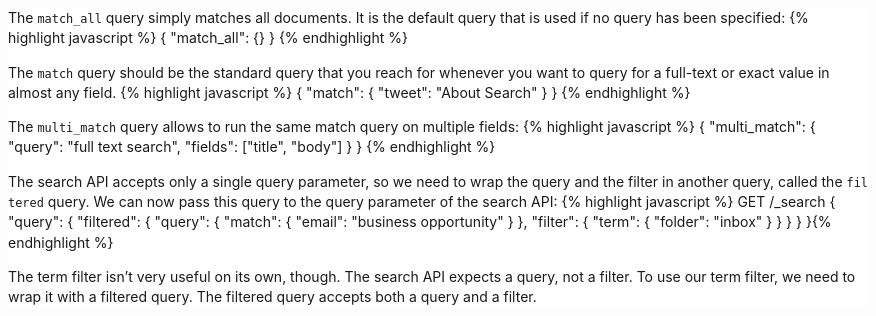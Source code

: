 
The `match_all` query simply matches all documents. It is the default query that is used if no query has been specified: 
{% highlight javascript %}
{
  "match_all": {}
}
{% endhighlight %}

The `match` query should be the standard query that you reach for whenever you want to query for a full-text or exact value in almost any field.
{% highlight javascript %}
{
  "match": {
    "tweet": "About Search"
  }
}
{% endhighlight %}


The `multi_match` query allows to run the same match query on multiple fields: 
{% highlight javascript %}
{
  "multi_match": {
    "query": "full text search",
    "fields": ["title", "body"]
  }
}
{% endhighlight %}

The search API accepts only a single query parameter, so we need to wrap the query and the filter in another query, called the `filtered` query.
We can now pass this query to the query parameter of the search API: 
{% highlight javascript %}
GET /_search
{
  "query": {
    "filtered": {
      "query": {
        "match": {
          "email": "business opportunity"
        }
      },
      "filter": {
        "term": {
          "folder": "inbox"
        }
      }
    }
  }
}{% endhighlight %}

The term filter isn’t very useful on its own, though. 
The search API expects a query, not a filter. 
To use our term filter, we need to wrap it with a filtered query. The filtered query accepts both a query and a filter.
